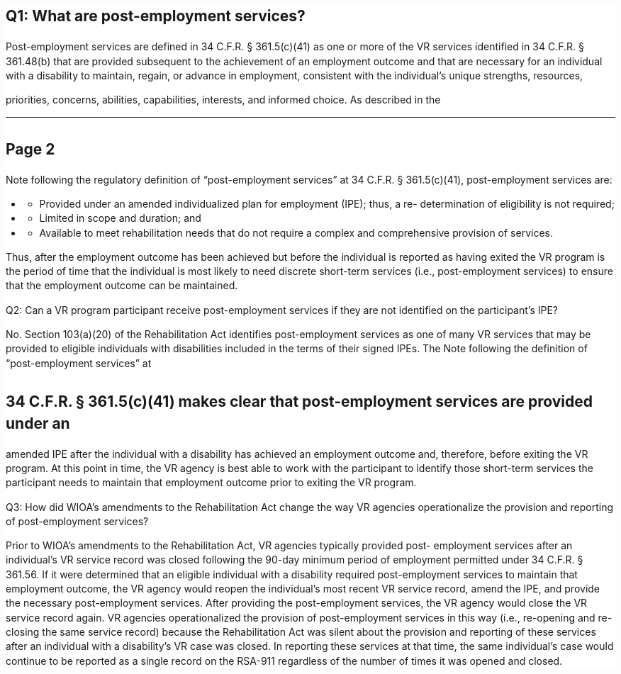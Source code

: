 ## Q1: What are post-employment services?

Post-employment services are defined in 34 C.F.R. § 361.5(c)(41) as one or more of the VR
services identified in 34 C.F.R. § 361.48(b) that are provided subsequent to the achievement of
an employment outcome and that are necessary for an individual with a disability to maintain,
regain, or advance in employment, consistent with the individual’s unique strengths, resources,

priorities, concerns, abilities, capabilities, interests, and informed choice. As described in the







---
## Page 2







Note following the regulatory definition of “post-employment services” at 34 C.F.R. §
361.5(c)(41), post-employment services are:

- -  Provided under an amended individualized plan for employment (IPE); thus, a re-
determination of eligibility is not required;
- -  Limited in scope and duration; and
- -  Available to meet rehabilitation needs that do not require a complex and comprehensive
provision of services.

Thus, after the employment outcome has been achieved but before the individual is reported as
having exited the VR program is the period of time that the individual is most likely to need
discrete short-term services (i.e., post-employment services) to ensure that the employment
outcome can be maintained.


Q2: Can a VR program participant receive post-employment services if they are not
identified on the participant’s IPE?

No. Section 103(a)(20) of the Rehabilitation Act identifies post-employment services as one of
many VR services that may be provided to eligible individuals with disabilities included in the
terms of their signed IPEs. The Note following the definition of “post-employment services” at
## 34 C.F.R. § 361.5(c)(41) makes clear that post-employment services are provided under an
amended IPE after the individual with a disability has achieved an employment outcome and,
therefore, before exiting the VR program. At this point in time, the VR agency is best able to
work with the participant to identify those short-term services the participant needs to maintain
that employment outcome prior to exiting the VR program.

Q3: How did WIOA’s amendments to the Rehabilitation Act change the way VR agencies
operationalize the provision and reporting of post-employment services?


Prior to WIOA’s amendments to the Rehabilitation Act, VR agencies typically provided post-
employment services after an individual’s VR service record was closed following the 90-day
minimum period of employment permitted under 34 C.F.R. § 361.56. If it were determined that
an eligible individual with a disability required post-employment services to maintain that
employment outcome, the VR agency would reopen the individual’s most recent VR service
record, amend the IPE, and provide the necessary post-employment services. After providing the
post-employment services, the VR agency would close the VR service record again. VR agencies
operationalized the provision of post-employment services in this way (i.e., re-opening and re-
closing the same service record) because the Rehabilitation Act was silent about the provision
and reporting of these services after an individual with a disability’s VR case was closed. In
reporting these services at that time, the same individual’s case would continue to be reported as
a single record on the RSA-911 regardless of the number of times it was opened and closed.
